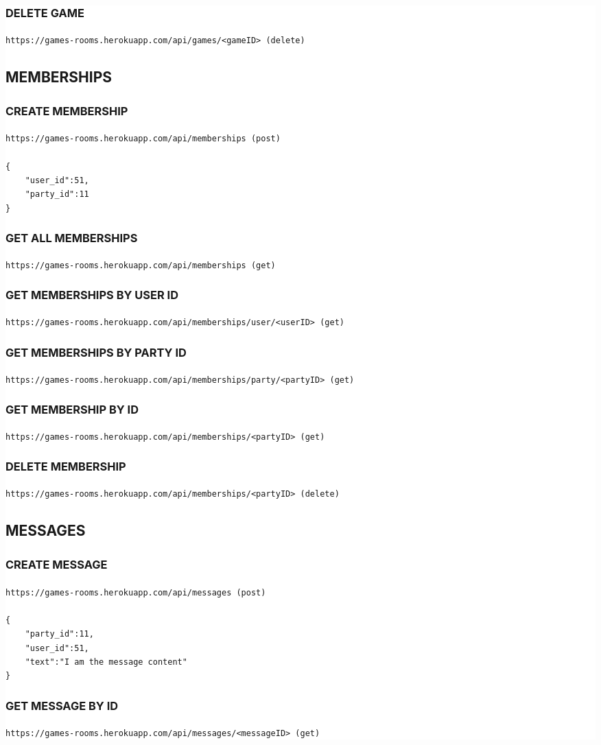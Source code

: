 ### DELETE GAME

    https://games-rooms.herokuapp.com/api/games/<gameID> (delete)


## MEMBERSHIPS

### CREATE MEMBERSHIP

    https://games-rooms.herokuapp.com/api/memberships (post)

    {
        "user_id":51,
        "party_id":11
    }

### GET ALL MEMBERSHIPS

    https://games-rooms.herokuapp.com/api/memberships (get)

### GET MEMBERSHIPS BY USER ID

    https://games-rooms.herokuapp.com/api/memberships/user/<userID> (get)

### GET MEMBERSHIPS BY PARTY ID

    https://games-rooms.herokuapp.com/api/memberships/party/<partyID> (get)

### GET MEMBERSHIP BY ID

    https://games-rooms.herokuapp.com/api/memberships/<partyID> (get)

### DELETE MEMBERSHIP

    https://games-rooms.herokuapp.com/api/memberships/<partyID> (delete)


## MESSAGES

### CREATE MESSAGE

    https://games-rooms.herokuapp.com/api/messages (post)

    {
        "party_id":11,
        "user_id":51,
        "text":"I am the message content"
    }

### GET MESSAGE BY ID

    https://games-rooms.herokuapp.com/api/messages/<messageID> (get)
